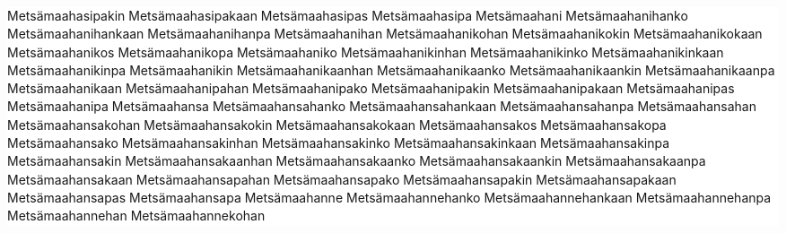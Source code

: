 Metsämaahasipakin
Metsämaahasipakaan
Metsämaahasipas
Metsämaahasipa
Metsämaahani
Metsämaahanihanko
Metsämaahanihankaan
Metsämaahanihanpa
Metsämaahanihan
Metsämaahanikohan
Metsämaahanikokin
Metsämaahanikokaan
Metsämaahanikos
Metsämaahanikopa
Metsämaahaniko
Metsämaahanikinhan
Metsämaahanikinko
Metsämaahanikinkaan
Metsämaahanikinpa
Metsämaahanikin
Metsämaahanikaanhan
Metsämaahanikaanko
Metsämaahanikaankin
Metsämaahanikaanpa
Metsämaahanikaan
Metsämaahanipahan
Metsämaahanipako
Metsämaahanipakin
Metsämaahanipakaan
Metsämaahanipas
Metsämaahanipa
Metsämaahansa
Metsämaahansahanko
Metsämaahansahankaan
Metsämaahansahanpa
Metsämaahansahan
Metsämaahansakohan
Metsämaahansakokin
Metsämaahansakokaan
Metsämaahansakos
Metsämaahansakopa
Metsämaahansako
Metsämaahansakinhan
Metsämaahansakinko
Metsämaahansakinkaan
Metsämaahansakinpa
Metsämaahansakin
Metsämaahansakaanhan
Metsämaahansakaanko
Metsämaahansakaankin
Metsämaahansakaanpa
Metsämaahansakaan
Metsämaahansapahan
Metsämaahansapako
Metsämaahansapakin
Metsämaahansapakaan
Metsämaahansapas
Metsämaahansapa
Metsämaahanne
Metsämaahannehanko
Metsämaahannehankaan
Metsämaahannehanpa
Metsämaahannehan
Metsämaahannekohan